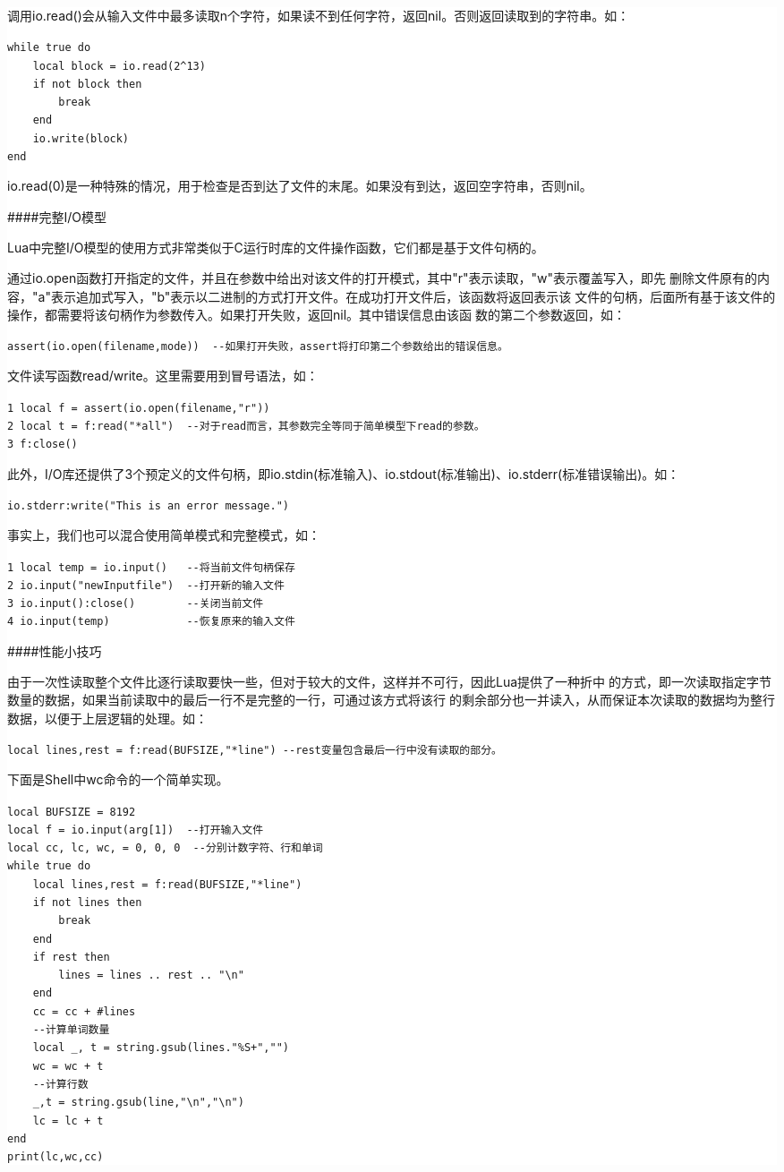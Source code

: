 调用io.read(<num>)会从输入文件中最多读取n个字符，如果读不到任何字符，返回nil。否则返回读取到的字符串。如：

	while true do
		local block = io.read(2^13)
		if not block then
		    break
		end
		io.write(block)
	end

io.read(0)是一种特殊的情况，用于检查是否到达了文件的末尾。如果没有到达，返回空字符串，否则nil。

####完整I/O模型

Lua中完整I/O模型的使用方式非常类似于C运行时库的文件操作函数，它们都是基于文件句柄的。
    
通过io.open函数打开指定的文件，并且在参数中给出对该文件的打开模式，其中"r"表示读取，"w"表示覆盖写入，即先
删除文件原有的内容，"a"表示追加式写入，"b"表示以二进制的方式打开文件。在成功打开文件后，该函数将返回表示该
文件的句柄，后面所有基于该文件的操作，都需要将该句柄作为参数传入。如果打开失败，返回nil。其中错误信息由该函
数的第二个参数返回，如：

    assert(io.open(filename,mode))  --如果打开失败，assert将打印第二个参数给出的错误信息。


文件读写函数read/write。这里需要用到冒号语法，如：

	1 local f = assert(io.open(filename,"r"))
	2 local t = f:read("*all")  --对于read而言，其参数完全等同于简单模型下read的参数。
	3 f:close()

此外，I/O库还提供了3个预定义的文件句柄，即io.stdin(标准输入)、io.stdout(标准输出)、io.stderr(标准错误输出)。如：
    
    io.stderr:write("This is an error message.")
    
事实上，我们也可以混合使用简单模式和完整模式，如：

	1 local temp = io.input()   --将当前文件句柄保存
	2 io.input("newInputfile")  --打开新的输入文件
	3 io.input():close()        --关闭当前文件
	4 io.input(temp)            --恢复原来的输入文件

####性能小技巧

由于一次性读取整个文件比逐行读取要快一些，但对于较大的文件，这样并不可行，因此Lua提供了一种折中
的方式，即一次读取指定字节数量的数据，如果当前读取中的最后一行不是完整的一行，可通过该方式将该行
的剩余部分也一并读入，从而保证本次读取的数据均为整行数据，以便于上层逻辑的处理。如：

    local lines,rest = f:read(BUFSIZE,"*line") --rest变量包含最后一行中没有读取的部分。
    
下面是Shell中wc命令的一个简单实现。

	local BUFSIZE = 8192
	local f = io.input(arg[1])  --打开输入文件
	local cc, lc, wc, = 0, 0, 0  --分别计数字符、行和单词    
	while true do
		local lines,rest = f:read(BUFSIZE,"*line")
		if not lines then
		    break
		end
		if rest then
		    lines = lines .. rest .. "\n"
		end
		cc = cc + #lines
		--计算单词数量
		local _, t = string.gsub(lines."%S+","")
		wc = wc + t
		--计算行数
		_,t = string.gsub(line,"\n","\n")
		lc = lc + t
	end
	print(lc,wc,cc)
